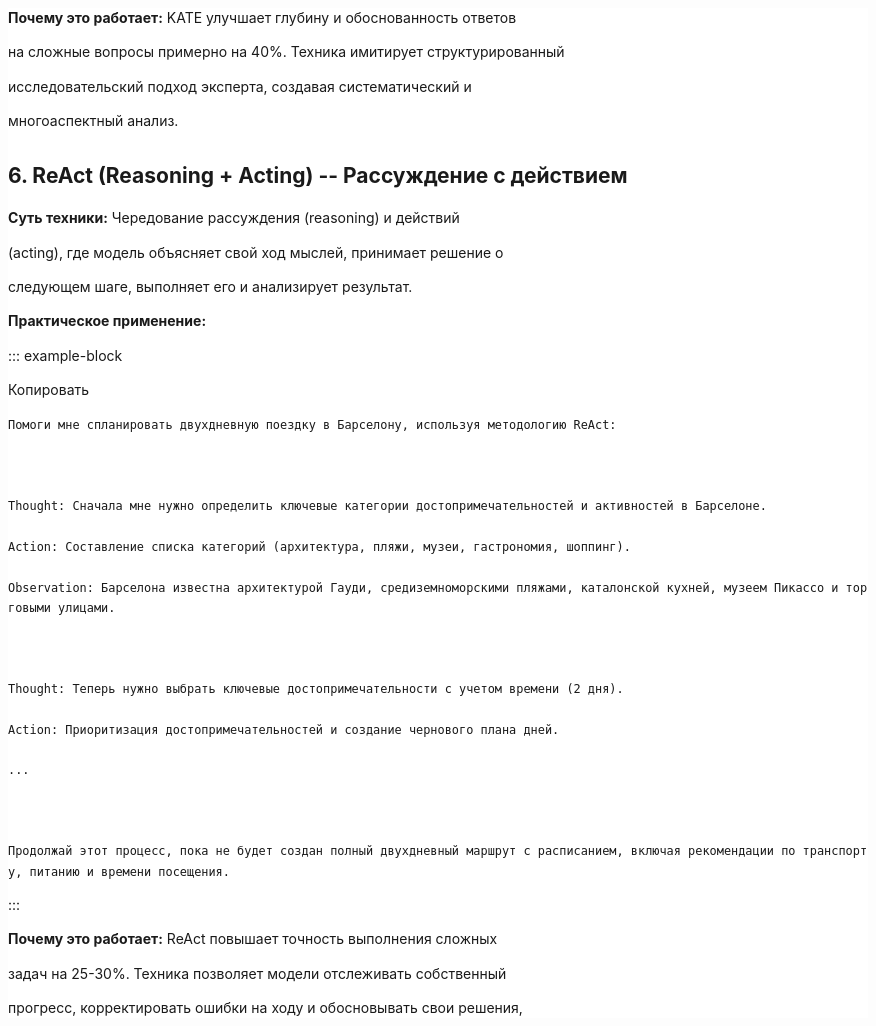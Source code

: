

**Почему это работает:** KATE улучшает глубину и обоснованность ответов

на сложные вопросы примерно на 40%. Техника имитирует структурированный

исследовательский подход эксперта, создавая систематический и

многоаспектный анализ.



## 6. ReAct (Reasoning + Acting) -- Рассуждение с действием



**Суть техники:** Чередование рассуждения (reasoning) и действий

(acting), где модель объясняет свой ход мыслей, принимает решение о

следующем шаге, выполняет его и анализирует результат.



**Практическое применение:**



::: example-block

Копировать



    Помоги мне спланировать двухдневную поездку в Барселону, используя методологию ReAct:



    Thought: Сначала мне нужно определить ключевые категории достопримечательностей и активностей в Барселоне.

    Action: Составление списка категорий (архитектура, пляжи, музеи, гастрономия, шоппинг).

    Observation: Барселона известна архитектурой Гауди, средиземноморскими пляжами, каталонской кухней, музеем Пикассо и торговыми улицами.



    Thought: Теперь нужно выбрать ключевые достопримечательности с учетом времени (2 дня).

    Action: Приоритизация достопримечательностей и создание чернового плана дней.

    ...



    Продолжай этот процесс, пока не будет создан полный двухдневный маршрут с расписанием, включая рекомендации по транспорту, питанию и времени посещения.

:::



**Почему это работает:** ReAct повышает точность выполнения сложных

задач на 25-30%. Техника позволяет модели отслеживать собственный

прогресс, корректировать ошибки на ходу и обосновывать свои решения,
